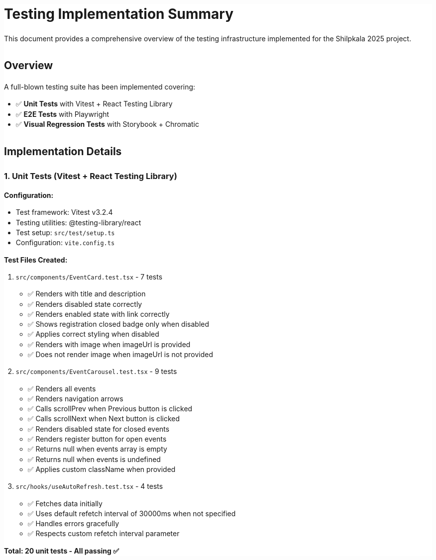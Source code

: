 # Testing Implementation Summary

This document provides a comprehensive overview of the testing infrastructure implemented for the Shilpkala 2025 project.

## Overview

A full-blown testing suite has been implemented covering:
- ✅ **Unit Tests** with Vitest + React Testing Library
- ✅ **E2E Tests** with Playwright
- ✅ **Visual Regression Tests** with Storybook + Chromatic

## Implementation Details

### 1. Unit Tests (Vitest + React Testing Library)

**Configuration:**
- Test framework: Vitest v3.2.4
- Testing utilities: @testing-library/react
- Test setup: `src/test/setup.ts`
- Configuration: `vite.config.ts`

**Test Files Created:**
1. `src/components/EventCard.test.tsx` - 7 tests
   - ✅ Renders with title and description
   - ✅ Renders disabled state correctly
   - ✅ Renders enabled state with link correctly
   - ✅ Shows registration closed badge only when disabled
   - ✅ Applies correct styling when disabled
   - ✅ Renders with image when imageUrl is provided
   - ✅ Does not render image when imageUrl is not provided

2. `src/components/EventCarousel.test.tsx` - 9 tests
   - ✅ Renders all events
   - ✅ Renders navigation arrows
   - ✅ Calls scrollPrev when Previous button is clicked
   - ✅ Calls scrollNext when Next button is clicked
   - ✅ Renders disabled state for closed events
   - ✅ Renders register button for open events
   - ✅ Returns null when events array is empty
   - ✅ Returns null when events is undefined
   - ✅ Applies custom className when provided

3. `src/hooks/useAutoRefresh.test.tsx` - 4 tests
   - ✅ Fetches data initially
   - ✅ Uses default refetch interval of 30000ms when not specified
   - ✅ Handles errors gracefully
   - ✅ Respects custom refetch interval parameter

**Total: 20 unit tests - All passing ✅**
